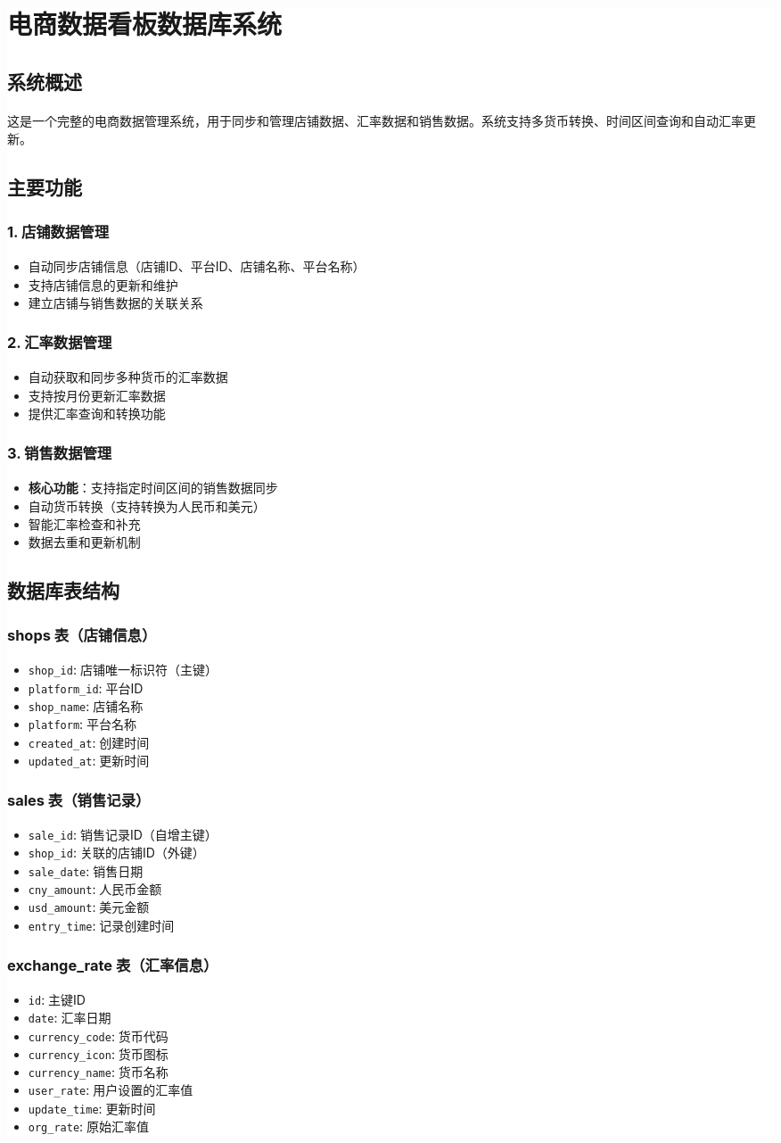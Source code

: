 # 电商数据看板数据库系统

## 系统概述

这是一个完整的电商数据管理系统，用于同步和管理店铺数据、汇率数据和销售数据。系统支持多货币转换、时间区间查询和自动汇率更新。

## 主要功能

### 1. 店铺数据管理
- 自动同步店铺信息（店铺ID、平台ID、店铺名称、平台名称）
- 支持店铺信息的更新和维护
- 建立店铺与销售数据的关联关系

### 2. 汇率数据管理
- 自动获取和同步多种货币的汇率数据
- 支持按月份更新汇率数据
- 提供汇率查询和转换功能

### 3. 销售数据管理
- **核心功能**：支持指定时间区间的销售数据同步
- 自动货币转换（支持转换为人民币和美元）
- 智能汇率检查和补充
- 数据去重和更新机制

## 数据库表结构

### shops 表（店铺信息）
- `shop_id`: 店铺唯一标识符（主键）
- `platform_id`: 平台ID
- `shop_name`: 店铺名称
- `platform`: 平台名称
- `created_at`: 创建时间
- `updated_at`: 更新时间

### sales 表（销售记录）
- `sale_id`: 销售记录ID（自增主键）
- `shop_id`: 关联的店铺ID（外键）
- `sale_date`: 销售日期
- `cny_amount`: 人民币金额
- `usd_amount`: 美元金额
- `entry_time`: 记录创建时间

### exchange_rate 表（汇率信息）
- `id`: 主键ID
- `date`: 汇率日期
- `currency_code`: 货币代码
- `currency_icon`: 货币图标
- `currency_name`: 货币名称
- `user_rate`: 用户设置的汇率值
- `update_time`: 更新时间
- `org_rate`: 原始汇率值
